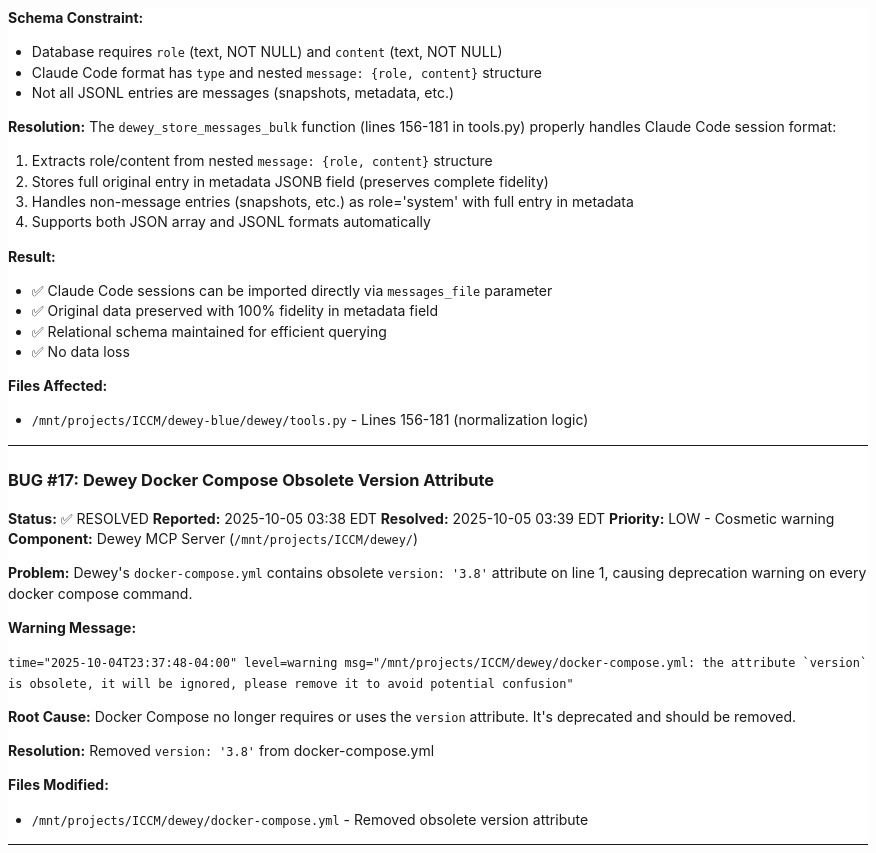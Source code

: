 **Schema Constraint:**
- Database requires `role` (text, NOT NULL) and `content` (text, NOT NULL)
- Claude Code format has `type` and nested `message: {role, content}` structure
- Not all JSONL entries are messages (snapshots, metadata, etc.)

**Resolution:**
The `dewey_store_messages_bulk` function (lines 156-181 in tools.py) properly handles Claude Code session format:
1. Extracts role/content from nested `message: {role, content}` structure
2. Stores full original entry in metadata JSONB field (preserves complete fidelity)
3. Handles non-message entries (snapshots, etc.) as role='system' with full entry in metadata
4. Supports both JSON array and JSONL formats automatically

**Result:**
- ✅ Claude Code sessions can be imported directly via `messages_file` parameter
- ✅ Original data preserved with 100% fidelity in metadata field
- ✅ Relational schema maintained for efficient querying
- ✅ No data loss

**Files Affected:**
- `/mnt/projects/ICCM/dewey-blue/dewey/tools.py` - Lines 156-181 (normalization logic)

---

### BUG #17: Dewey Docker Compose Obsolete Version Attribute

**Status:** ✅ RESOLVED
**Reported:** 2025-10-05 03:38 EDT
**Resolved:** 2025-10-05 03:39 EDT
**Priority:** LOW - Cosmetic warning
**Component:** Dewey MCP Server (`/mnt/projects/ICCM/dewey/`)

**Problem:**
Dewey's `docker-compose.yml` contains obsolete `version: '3.8'` attribute on line 1, causing deprecation warning on every docker compose command.

**Warning Message:**
```
time="2025-10-04T23:37:48-04:00" level=warning msg="/mnt/projects/ICCM/dewey/docker-compose.yml: the attribute `version` is obsolete, it will be ignored, please remove it to avoid potential confusion"
```

**Root Cause:**
Docker Compose no longer requires or uses the `version` attribute. It's deprecated and should be removed.

**Resolution:**
Removed `version: '3.8'` from docker-compose.yml

**Files Modified:**
- `/mnt/projects/ICCM/dewey/docker-compose.yml` - Removed obsolete version attribute

---
